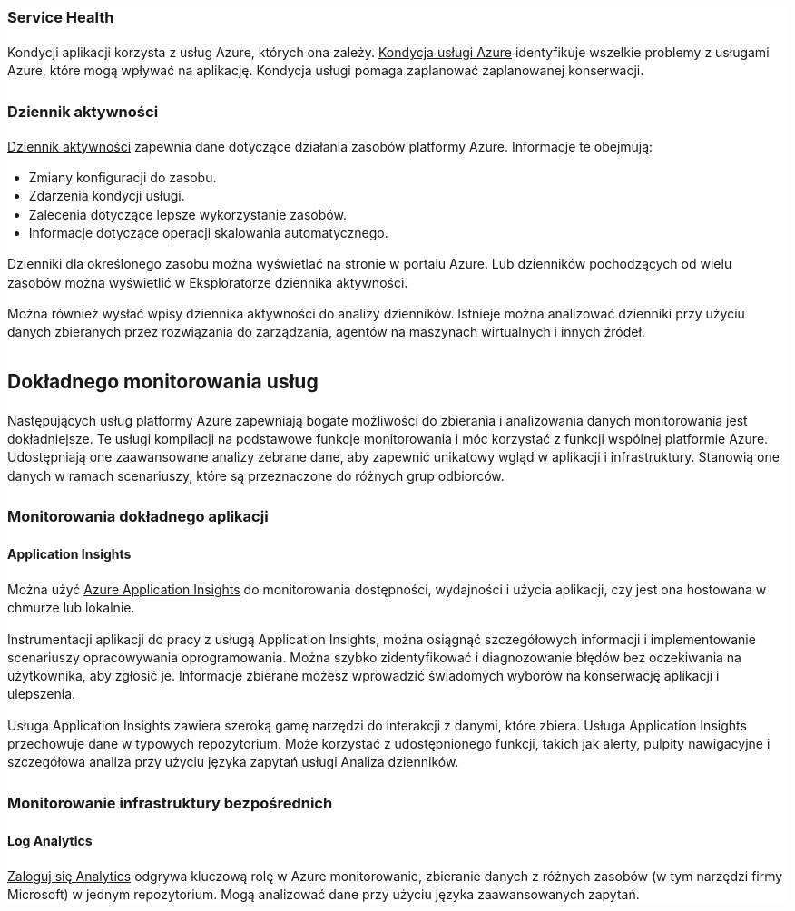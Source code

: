 ### <a name="service-health"></a>Service Health
Kondycji aplikacji korzysta z usług Azure, których ona zależy. [Kondycja usługi Azure](../service-health/service-health-overview.md) identyfikuje wszelkie problemy z usługami Azure, które mogą wpływać na aplikację. Kondycja usługi pomaga zaplanować zaplanowanej konserwacji.

### <a name="activity-log"></a>Dziennik aktywności
[Dziennik aktywności](../monitoring-and-diagnostics/monitoring-overview-activity-logs.md) zapewnia dane dotyczące działania zasobów platformy Azure. Informacje te obejmują:
- Zmiany konfiguracji do zasobu.
- Zdarzenia kondycji usługi.
- Zalecenia dotyczące lepsze wykorzystanie zasobów.
- Informacje dotyczące operacji skalowania automatycznego. 

Dzienniki dla określonego zasobu można wyświetlać na stronie w portalu Azure. Lub dzienników pochodzących od wielu zasobów można wyświetlić w Eksploratorze dziennika aktywności. 

Można również wysłać wpisy dziennika aktywności do analizy dzienników. Istnieje można analizować dzienniki przy użyciu danych zbieranych przez rozwiązania do zarządzania, agentów na maszynach wirtualnych i innych źródeł.

## <a name="deep-monitoring-services"></a>Dokładnego monitorowania usług
Następujących usług platformy Azure zapewniają bogate możliwości do zbierania i analizowania danych monitorowania jest dokładniejsze. Te usługi kompilacji na podstawowe funkcje monitorowania i móc korzystać z funkcji wspólnej platformie Azure. Udostępniają one zaawansowane analizy zebrane dane, aby zapewnić unikatowy wgląd w aplikacji i infrastruktury. Stanowią one danych w ramach scenariuszy, które są przeznaczone do różnych grup odbiorców.

### <a name="deep-application-monitoring"></a>Monitorowania dokładnego aplikacji
#### <a name="application-insights"></a>Application Insights
Można użyć [Azure Application Insights](http://azure.microsoft.com/documentation/services/application-insights) do monitorowania dostępności, wydajności i użycia aplikacji, czy jest ona hostowana w chmurze lub lokalnie. 

Instrumentacji aplikacji do pracy z usługą Application Insights, można osiągnąć szczegółowych informacji i implementowanie scenariuszy opracowywania oprogramowania. Można szybko zidentyfikować i diagnozowanie błędów bez oczekiwania na użytkownika, aby zgłosić je. Informacje zbierane możesz wprowadzić świadomych wyborów na konserwację aplikacji i ulepszenia. 

Usługa Application Insights zawiera szeroką gamę narzędzi do interakcji z danymi, które zbiera. Usługa Application Insights przechowuje dane w typowych repozytorium. Może korzystać z udostępnionego funkcji, takich jak alerty, pulpity nawigacyjne i szczegółowa analiza przy użyciu języka zapytań usługi Analiza dzienników.

### <a name="deep-infrastructure-monitoring"></a>Monitorowanie infrastruktury bezpośrednich
#### <a name="log-analytics"></a>Log Analytics
[Zaloguj się Analytics](http://azure.microsoft.com/documentation/services/log-analytics) odgrywa kluczową rolę w Azure monitorowanie, zbieranie danych z różnych zasobów (w tym narzędzi firmy Microsoft) w jednym repozytorium. Mogą analizować dane przy użyciu języka zaawansowanych zapytań. 

